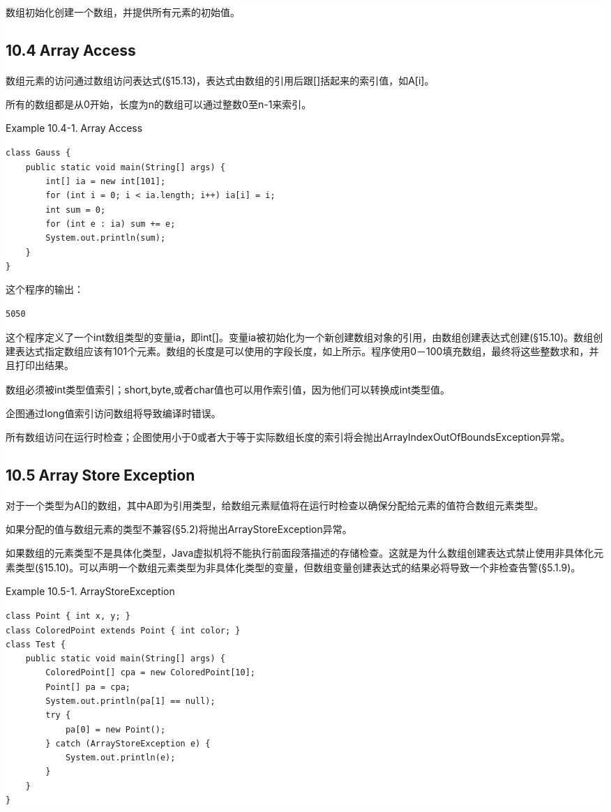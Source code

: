数组初始化创建一个数组，并提供所有元素的初始值。

## 10.4 Array Access

数组元素的访问通过数组访问表达式(§15.13)，表达式由数组的引用后跟[]括起来的索引值，如A[i]。

所有的数组都是从0开始，长度为n的数组可以通过整数0至n-1来索引。

Example 10.4-1. Array Access

	class Gauss {
		public static void main(String[] args) {
			int[] ia = new int[101];
			for (int i = 0; i < ia.length; i++) ia[i] = i;
			int sum = 0;
			for (int e : ia) sum += e;
			System.out.println(sum);
		}
	}

这个程序的输出：

	5050

这个程序定义了一个int数组类型的变量ia，即int[]。变量ia被初始化为一个新创建数组对象的引用，由数组创建表达式创建(§15.10)。数组创建表达式指定数组应该有101个元素。数组的长度是可以使用的字段长度，如上所示。程序使用0－100填充数组，最终将这些整数求和，并且打印出结果。

数组必须被int类型值索引；short,byte,或者char值也可以用作索引值，因为他们可以转换成int类型值。

企图通过long值索引访问数组将导致编译时错误。

所有数组访问在运行时检查；企图使用小于0或者大于等于实际数组长度的索引将会抛出ArrayIndexOutOfBoundsException异常。

## 10.5 Array Store Exception

对于一个类型为A[]的数组，其中A即为引用类型，给数组元素赋值将在运行时检查以确保分配给元素的值符合数组元素类型。

如果分配的值与数组元素的类型不兼容(§5.2)将抛出ArrayStoreException异常。

如果数组的元素类型不是具体化类型，Java虚拟机将不能执行前面段落描述的存储检查。这就是为什么数组创建表达式禁止使用非具体化元素类型(§15.10)。可以声明一个数组元素类型为非具体化类型的变量，但数组变量创建表达式的结果必将导致一个非检查告警(§5.1.9)。

Example 10.5-1. ArrayStoreException

	class Point { int x, y; }
	class ColoredPoint extends Point { int color; }
	class Test {
		public static void main(String[] args) {
			ColoredPoint[] cpa = new ColoredPoint[10];
			Point[] pa = cpa;
			System.out.println(pa[1] == null);
			try {
				pa[0] = new Point();
			} catch (ArrayStoreException e) {
				System.out.println(e);
			}
		}
	}
